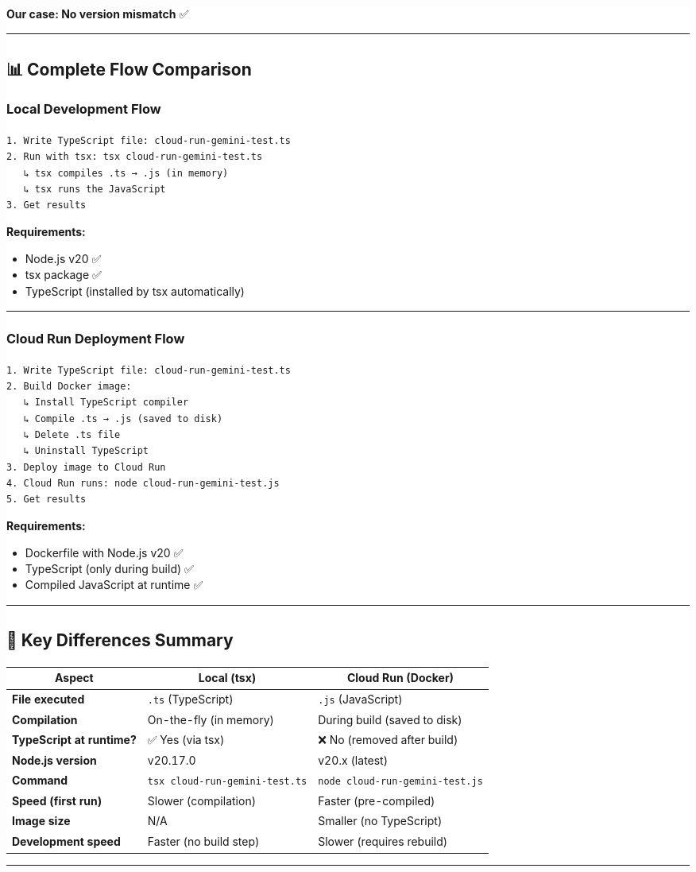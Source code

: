 **Our case: No version mismatch** ✅

---

## 📊 Complete Flow Comparison

### Local Development Flow
```
1. Write TypeScript file: cloud-run-gemini-test.ts
2. Run with tsx: tsx cloud-run-gemini-test.ts
   ↳ tsx compiles .ts → .js (in memory)
   ↳ tsx runs the JavaScript
3. Get results
```

**Requirements:**
- Node.js v20 ✅
- tsx package ✅
- TypeScript (installed by tsx automatically)

---

### Cloud Run Deployment Flow
```
1. Write TypeScript file: cloud-run-gemini-test.ts
2. Build Docker image:
   ↳ Install TypeScript compiler
   ↳ Compile .ts → .js (saved to disk)
   ↳ Delete .ts file
   ↳ Uninstall TypeScript
3. Deploy image to Cloud Run
4. Cloud Run runs: node cloud-run-gemini-test.js
5. Get results
```

**Requirements:**
- Dockerfile with Node.js v20 ✅
- TypeScript (only during build) ✅
- Compiled JavaScript at runtime ✅

---

## 🎯 Key Differences Summary

| Aspect | Local (tsx) | Cloud Run (Docker) |
|--------|-------------|-------------------|
| **File executed** | `.ts` (TypeScript) | `.js` (JavaScript) |
| **Compilation** | On-the-fly (in memory) | During build (saved to disk) |
| **TypeScript at runtime?** | ✅ Yes (via tsx) | ❌ No (removed after build) |
| **Node.js version** | v20.17.0 | v20.x (latest) |
| **Command** | `tsx cloud-run-gemini-test.ts` | `node cloud-run-gemini-test.js` |
| **Speed (first run)** | Slower (compilation) | Faster (pre-compiled) |
| **Image size** | N/A | Smaller (no TypeScript) |
| **Development speed** | Faster (no build step) | Slower (requires rebuild) |

---